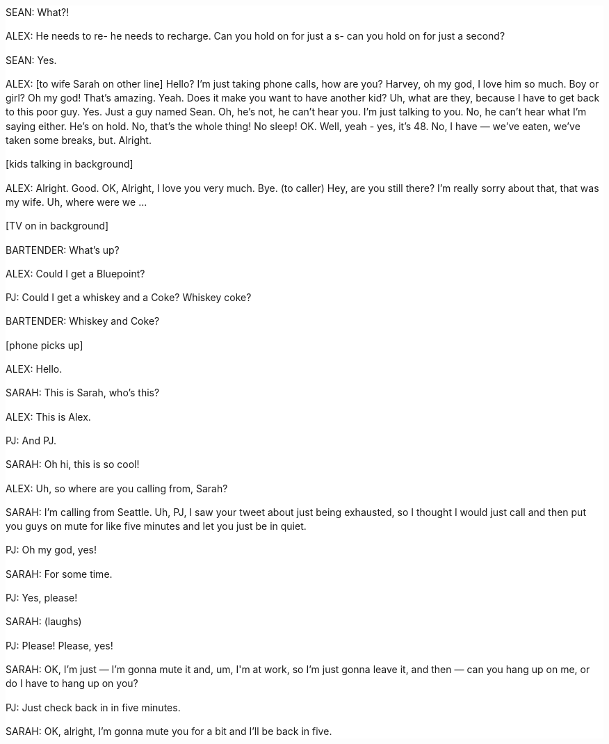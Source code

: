 SEAN: What?!

ALEX: He needs to re- he needs to recharge. Can you hold on for just a s- can you hold on for just a second?

SEAN: Yes.

ALEX: [to wife Sarah on other line] Hello? I’m just taking phone calls, how are you? Harvey, oh my god, I love him so much. Boy or girl? Oh my god! That’s amazing. Yeah. Does it make you want to have another kid? Uh, what are they, because I have to get back to this poor guy. Yes. Just a guy named Sean. Oh, he’s not, he can’t hear you. I’m just talking to you. No, he can’t hear what I’m saying either. He’s on hold. No, that’s the whole thing! No sleep! OK. Well, yeah - yes, it’s 48. No, I have — we’ve eaten, we’ve taken some breaks, but. Alright.

[kids talking in background]

ALEX: Alright. Good. OK, Alright, I love you very much. Bye. (to caller) Hey, are you still there? I’m really sorry about that, that was my wife. Uh, where were we …

[TV on in background]

BARTENDER: What’s up?

ALEX: Could I get a Bluepoint?

PJ: Could I get a whiskey and a Coke? Whiskey coke?

BARTENDER: Whiskey and Coke?

[phone picks up]

ALEX: Hello.

SARAH: This is Sarah, who’s this?

ALEX: This is Alex.

PJ: And PJ.

SARAH: Oh hi, this is so cool!

ALEX: Uh, so where are you calling from, Sarah?

SARAH: I’m calling from Seattle. Uh, PJ, I saw your tweet about just being exhausted, so I thought I would just call and then put you guys on mute for like five minutes and let you just be in quiet.

PJ: Oh my god, yes!

SARAH: For some time.

PJ: Yes, please!

SARAH: (laughs)

PJ: Please! Please, yes!

SARAH: OK, I’m just — I’m gonna mute it and, um, I'm at work, so I’m just gonna leave it, and then — can you hang up on me, or do I have to hang up on you?

PJ: Just check back in in five minutes.

SARAH: OK, alright, I’m gonna mute you for a bit and I’ll be back in five.
